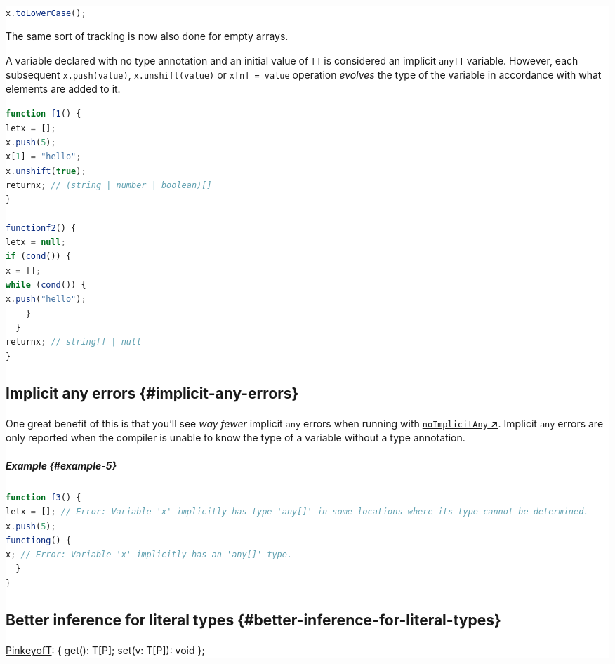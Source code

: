 ```ts
x.toLowerCase();
```

The same sort of tracking is now also done for empty arrays.

A variable declared with no type annotation and an initial value of `[]` is considered an implicit `any[]` variable.
However, each subsequent `x.push(value)`, `x.unshift(value)` or `x[n] = value` operation *evolves* the type of the variable in accordance with what elements are added to it.

```ts
function f1() {
letx = [];
x.push(5);
x[1] = "hello";
x.unshift(true);
returnx; // (string | number | boolean)[]
}

functionf2() {
letx = null;
if (cond()) {
x = [];
while (cond()) {
x.push("hello");
    }
  }
returnx; // string[] | null
}
```

## Implicit any errors {#implicit-any-errors}

One great benefit of this is that you’ll see *way fewer* implicit `any` errors when running with [`noImplicitAny` ↗](https://www.typescriptlang.org/tsconfig.html#noImplicitAny).
Implicit `any` errors are only reported when the compiler is unable to know the type of a variable without a type annotation.

##### Example {#example-5}

```ts
function f3() {
letx = []; // Error: Variable 'x' implicitly has type 'any[]' in some locations where its type cannot be determined.
x.push(5);
functiong() {
x; // Error: Variable 'x' implicitly has an 'any[]' type.
  }
}
```

## Better inference for literal types {#better-inference-for-literal-types}


  [PinkeyofT]: Promise<T[P]>;
  [PinkeyofT]: { get(): T[P]; set(v: T[P]): void };